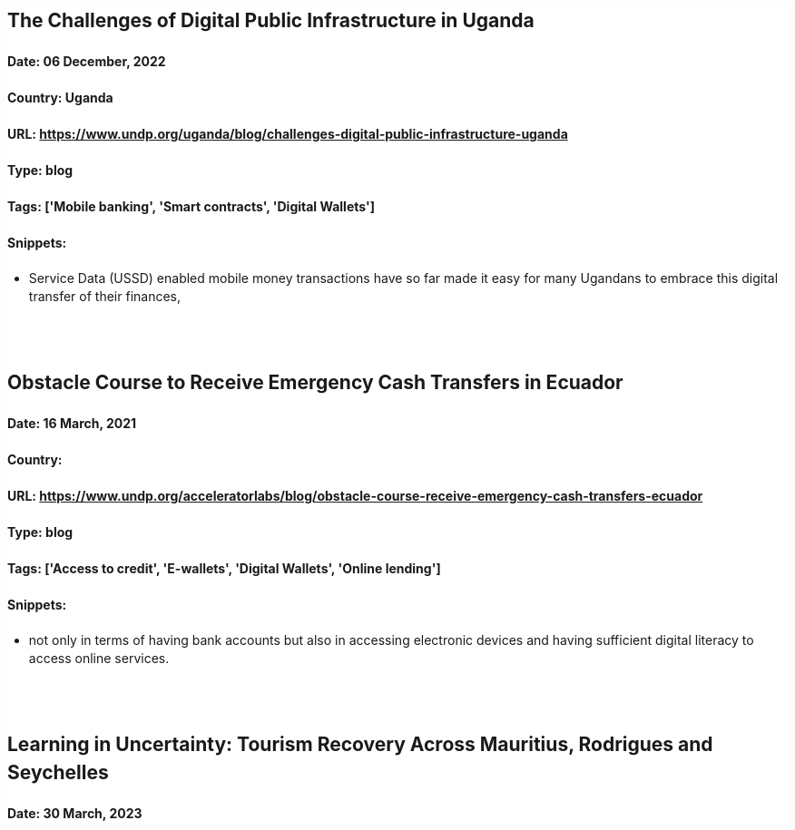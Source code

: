 
## The Challenges of Digital Public Infrastructure in Uganda

#### Date: 06 December, 2022

#### Country: Uganda

#### URL: <a href="https://www.undp.org/uganda/blog/challenges-digital-public-infrastructure-uganda" target="_blank">https://www.undp.org/uganda/blog/challenges-digital-public-infrastructure-uganda</a>

#### Type: blog

#### Tags: ['Mobile banking', 'Smart contracts', 'Digital Wallets']

#### Snippets:
- Service Data (USSD) enabled mobile money transactions have so far made it easy for many Ugandans to embrace this digital transfer of their finances,
<br/><br/><br/>


## Obstacle Course to Receive Emergency Cash Transfers in Ecuador

#### Date: 16 March, 2021

#### Country: 

#### URL: <a href="https://www.undp.org/acceleratorlabs/blog/obstacle-course-receive-emergency-cash-transfers-ecuador" target="_blank">https://www.undp.org/acceleratorlabs/blog/obstacle-course-receive-emergency-cash-transfers-ecuador</a>

#### Type: blog

#### Tags: ['Access to credit', 'E-wallets', 'Digital Wallets', 'Online lending']

#### Snippets:
- not only in terms of having bank accounts but also in accessing electronic devices and having sufficient digital literacy to access online services.
<br/><br/><br/>


## Learning in Uncertainty: Tourism Recovery Across Mauritius, Rodrigues and Seychelles

#### Date: 30 March, 2023
